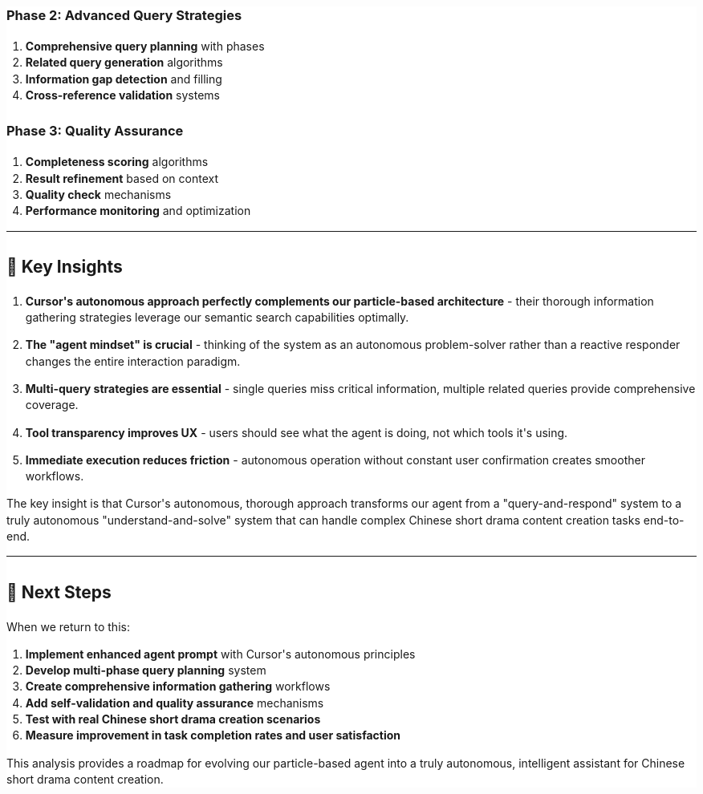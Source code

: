 ### Phase 2: Advanced Query Strategies  
1. **Comprehensive query planning** with phases
2. **Related query generation** algorithms
3. **Information gap detection** and filling
4. **Cross-reference validation** systems

### Phase 3: Quality Assurance
1. **Completeness scoring** algorithms
2. **Result refinement** based on context
3. **Quality check** mechanisms
4. **Performance monitoring** and optimization

---

## 🔗 Key Insights

1. **Cursor's autonomous approach perfectly complements our particle-based architecture** - their thorough information gathering strategies leverage our semantic search capabilities optimally.

2. **The "agent mindset" is crucial** - thinking of the system as an autonomous problem-solver rather than a reactive responder changes the entire interaction paradigm.

3. **Multi-query strategies are essential** - single queries miss critical information, multiple related queries provide comprehensive coverage.

4. **Tool transparency improves UX** - users should see what the agent is doing, not which tools it's using.

5. **Immediate execution reduces friction** - autonomous operation without constant user confirmation creates smoother workflows.

The key insight is that Cursor's autonomous, thorough approach transforms our agent from a "query-and-respond" system to a truly autonomous "understand-and-solve" system that can handle complex Chinese short drama content creation tasks end-to-end.

---

## 📝 Next Steps

When we return to this:

1. **Implement enhanced agent prompt** with Cursor's autonomous principles
2. **Develop multi-phase query planning** system  
3. **Create comprehensive information gathering** workflows
4. **Add self-validation and quality assurance** mechanisms
5. **Test with real Chinese short drama creation scenarios**
6. **Measure improvement in task completion rates and user satisfaction**

This analysis provides a roadmap for evolving our particle-based agent into a truly autonomous, intelligent assistant for Chinese short drama content creation. 